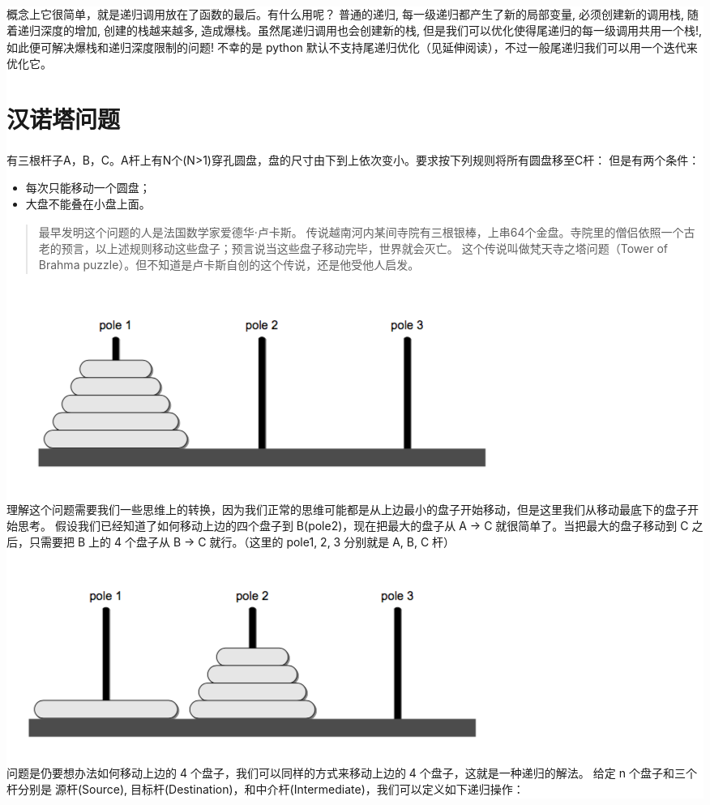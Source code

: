概念上它很简单，就是递归调用放在了函数的最后。有什么用呢？
普通的递归, 每一级递归都产生了新的局部变量, 必须创建新的调用栈, 随着递归深度的增加, 创建的栈越来越多, 造成爆栈。虽然尾递归调用也会创建新的栈,
但是我们可以优化使得尾递归的每一级调用共用一个栈!, 如此便可解决爆栈和递归深度限制的问题!
不幸的是 python 默认不支持尾递归优化（见延伸阅读），不过一般尾递归我们可以用一个迭代来优化它。


# 汉诺塔问题

有三根杆子A，B，C。A杆上有N个(N>1)穿孔圆盘，盘的尺寸由下到上依次变小。要求按下列规则将所有圆盘移至C杆：
但是有两个条件：

- 每次只能移动一个圆盘；
- 大盘不能叠在小盘上面。

> 最早发明这个问题的人是法国数学家爱德华·卢卡斯。
> 传说越南河内某间寺院有三根银棒，上串64个金盘。寺院里的僧侣依照一个古老的预言，以上述规则移动这些盘子；预言说当这些盘子移动完毕，世界就会灭亡。
> 这个传说叫做梵天寺之塔问题（Tower of Brahma puzzle）。但不知道是卢卡斯自创的这个传说，还是他受他人启发。



![五个盘子的汉诺塔问题](./hanoi_tower.png)

理解这个问题需要我们一些思维上的转换，因为我们正常的思维可能都是从上边最小的盘子开始移动，但是这里我们从移动最底下的盘子开始思考。
假设我们已经知道了如何移动上边的四个盘子到 B(pole2)，现在把最大的盘子从 A -> C 就很简单了。当把最大的盘子移动到
C 之后，只需要把 B 上的 4 个盘子从 B -> C 就行。（这里的 pole1, 2, 3 分别就是 A, B, C 杆）

![](./hanoi_four_disks.png)

问题是仍要想办法如何移动上边的 4 个盘子，我们可以同样的方式来移动上边的 4 个盘子，这就是一种递归的解法。
给定 n 个盘子和三个杆分别是 源杆(Source), 目标杆(Destination)，和中介杆(Intermediate)，我们可以定义如下递归操作：
